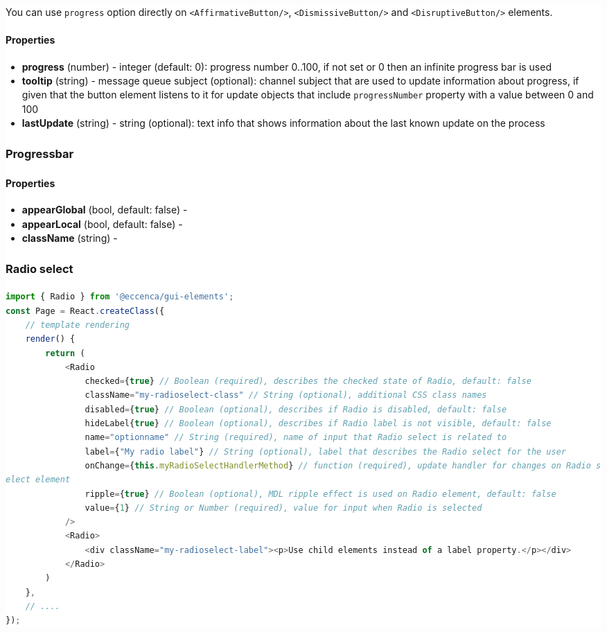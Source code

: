 You can use `progress` option directly on `<AffirmativeButton/>`, `<DismissiveButton/>`
 and `<DisruptiveButton/>` elements.

#### Properties
- **progress** (number) - integer (default: 0): progress number 0..100, if not set or 0 then an infinite progress bar is used
- **tooltip** (string) - message queue subject (optional): channel subject that are used to update information about progress,
    if given that the button element listens to it for update objects that include `progressNumber`
    property with a value between 0 and 100
- **lastUpdate** (string) - string (optional): text info that shows information about the last known update on the process

### Progressbar

#### Properties
- **appearGlobal** (bool, default: false) - 
- **appearLocal** (bool, default: false) - 
- **className** (string) - 

### Radio select

```js
import { Radio } from '@eccenca/gui-elements';
const Page = React.createClass({
    // template rendering
    render() {
        return (
            <Radio
                checked={true} // Boolean (required), describes the checked state of Radio, default: false
                className="my-radioselect-class" // String (optional), additional CSS class names
                disabled={true} // Boolean (optional), describes if Radio is disabled, default: false
                hideLabel{true} // Boolean (optional), describes if Radio label is not visible, default: false
                name="optionname" // String (required), name of input that Radio select is related to
                label={"My radio label"} // String (optional), label that describes the Radio select for the user
                onChange={this.myRadioSelectHandlerMethod} // function (required), update handler for changes on Radio select element
                ripple={true} // Boolean (optional), MDL ripple effect is used on Radio element, default: false
                value={1} // String or Number (required), value for input when Radio is selected
            />
            <Radio>
                <div className="my-radioselect-label"><p>Use child elements instead of a label property.</p></div>
            </Radio>
        )
    },
    // ....
});
```
